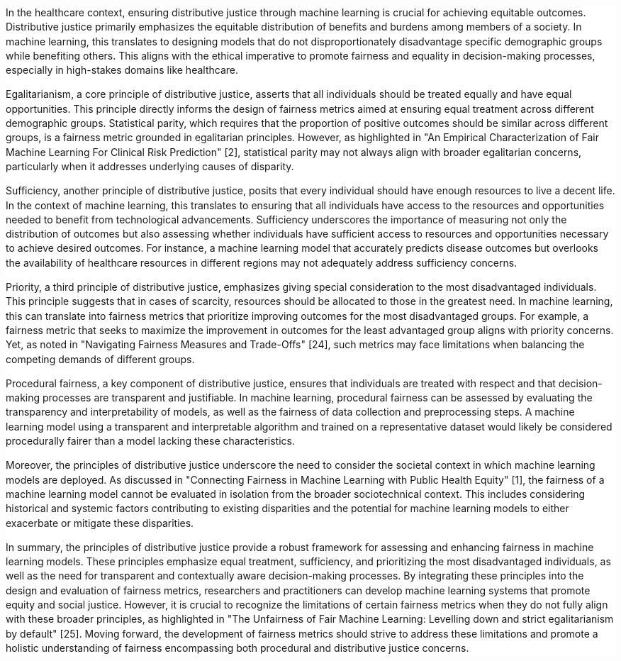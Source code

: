 In the healthcare context, ensuring distributive justice through machine learning is crucial for achieving equitable outcomes. Distributive justice primarily emphasizes the equitable distribution of benefits and burdens among members of a society. In machine learning, this translates to designing models that do not disproportionately disadvantage specific demographic groups while benefiting others. This aligns with the ethical imperative to promote fairness and equality in decision-making processes, especially in high-stakes domains like healthcare.

Egalitarianism, a core principle of distributive justice, asserts that all individuals should be treated equally and have equal opportunities. This principle directly informs the design of fairness metrics aimed at ensuring equal treatment across different demographic groups. Statistical parity, which requires that the proportion of positive outcomes should be similar across different groups, is a fairness metric grounded in egalitarian principles. However, as highlighted in "An Empirical Characterization of Fair Machine Learning For Clinical Risk Prediction" [2], statistical parity may not always align with broader egalitarian concerns, particularly when it addresses underlying causes of disparity.

Sufficiency, another principle of distributive justice, posits that every individual should have enough resources to live a decent life. In the context of machine learning, this translates to ensuring that all individuals have access to the resources and opportunities needed to benefit from technological advancements. Sufficiency underscores the importance of measuring not only the distribution of outcomes but also assessing whether individuals have sufficient access to resources and opportunities necessary to achieve desired outcomes. For instance, a machine learning model that accurately predicts disease outcomes but overlooks the availability of healthcare resources in different regions may not adequately address sufficiency concerns.

Priority, a third principle of distributive justice, emphasizes giving special consideration to the most disadvantaged individuals. This principle suggests that in cases of scarcity, resources should be allocated to those in the greatest need. In machine learning, this can translate into fairness metrics that prioritize improving outcomes for the most disadvantaged groups. For example, a fairness metric that seeks to maximize the improvement in outcomes for the least advantaged group aligns with priority concerns. Yet, as noted in "Navigating Fairness Measures and Trade-Offs" [24], such metrics may face limitations when balancing the competing demands of different groups.

Procedural fairness, a key component of distributive justice, ensures that individuals are treated with respect and that decision-making processes are transparent and justifiable. In machine learning, procedural fairness can be assessed by evaluating the transparency and interpretability of models, as well as the fairness of data collection and preprocessing steps. A machine learning model using a transparent and interpretable algorithm and trained on a representative dataset would likely be considered procedurally fairer than a model lacking these characteristics.

Moreover, the principles of distributive justice underscore the need to consider the societal context in which machine learning models are deployed. As discussed in "Connecting Fairness in Machine Learning with Public Health Equity" [1], the fairness of a machine learning model cannot be evaluated in isolation from the broader sociotechnical context. This includes considering historical and systemic factors contributing to existing disparities and the potential for machine learning models to either exacerbate or mitigate these disparities.

In summary, the principles of distributive justice provide a robust framework for assessing and enhancing fairness in machine learning models. These principles emphasize equal treatment, sufficiency, and prioritizing the most disadvantaged individuals, as well as the need for transparent and contextually aware decision-making processes. By integrating these principles into the design and evaluation of fairness metrics, researchers and practitioners can develop machine learning systems that promote equity and social justice. However, it is crucial to recognize the limitations of certain fairness metrics when they do not fully align with these broader principles, as highlighted in "The Unfairness of Fair Machine Learning: Levelling down and strict egalitarianism by default" [25]. Moving forward, the development of fairness metrics should strive to address these limitations and promote a holistic understanding of fairness encompassing both procedural and distributive justice concerns.
